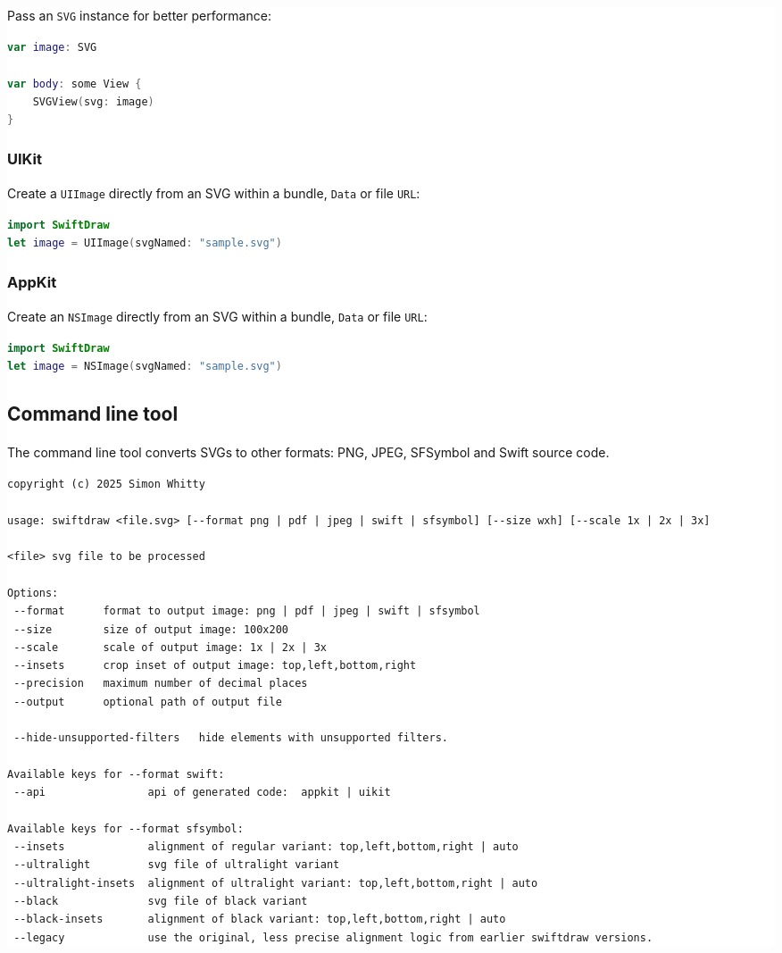 Pass an `SVG` instance for better performance:

```swift
var image: SVG

var body: some View {
    SVGView(svg: image)
}
```

### UIKit

Create a `UIImage` directly from an SVG within a bundle, `Data` or file `URL`:

```swift
import SwiftDraw
let image = UIImage(svgNamed: "sample.svg")
```

### AppKit

Create an `NSImage` directly from an SVG within a bundle, `Data` or file `URL`:

```swift
import SwiftDraw
let image = NSImage(svgNamed: "sample.svg")
```

## Command line tool

The command line tool converts SVGs to other formats: PNG, JPEG, SFSymbol and Swift source code.

```
copyright (c) 2025 Simon Whitty

usage: swiftdraw <file.svg> [--format png | pdf | jpeg | swift | sfsymbol] [--size wxh] [--scale 1x | 2x | 3x]

<file> svg file to be processed

Options:
 --format      format to output image: png | pdf | jpeg | swift | sfsymbol
 --size        size of output image: 100x200
 --scale       scale of output image: 1x | 2x | 3x
 --insets      crop inset of output image: top,left,bottom,right
 --precision   maximum number of decimal places
 --output      optional path of output file

 --hide-unsupported-filters   hide elements with unsupported filters.

Available keys for --format swift:
 --api                api of generated code:  appkit | uikit

Available keys for --format sfsymbol:
 --insets             alignment of regular variant: top,left,bottom,right | auto
 --ultralight         svg file of ultralight variant
 --ultralight-insets  alignment of ultralight variant: top,left,bottom,right | auto
 --black              svg file of black variant
 --black-insets       alignment of black variant: top,left,bottom,right | auto
 --legacy             use the original, less precise alignment logic from earlier swiftdraw versions.
```
